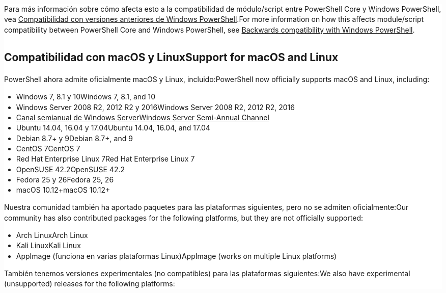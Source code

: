 <span data-ttu-id="35e6d-112">Para más información sobre cómo afecta esto a la compatibilidad de módulo/script entre PowerShell Core y Windows PowerShell, vea [Compatibilidad con versiones anteriores de Windows PowerShell](#backwards-compatibility-with-windows-powershell).</span><span class="sxs-lookup"><span data-stu-id="35e6d-112">For more information on how this affects module/script compatibility between PowerShell Core and Windows PowerShell, see [Backwards compatibility with Windows PowerShell](#backwards-compatibility-with-windows-powershell).</span></span>

## <a name="support-for-macos-and-linux"></a><span data-ttu-id="35e6d-113">Compatibilidad con macOS y Linux</span><span class="sxs-lookup"><span data-stu-id="35e6d-113">Support for macOS and Linux</span></span>

<span data-ttu-id="35e6d-114">PowerShell ahora admite oficialmente macOS y Linux, incluido:</span><span class="sxs-lookup"><span data-stu-id="35e6d-114">PowerShell now officially supports macOS and Linux, including:</span></span>

- <span data-ttu-id="35e6d-115">Windows 7, 8.1 y 10</span><span class="sxs-lookup"><span data-stu-id="35e6d-115">Windows 7, 8.1, and 10</span></span>
- <span data-ttu-id="35e6d-116">Windows Server 2008 R2, 2012 R2 y 2016</span><span class="sxs-lookup"><span data-stu-id="35e6d-116">Windows Server 2008 R2, 2012 R2, 2016</span></span>
- <span data-ttu-id="35e6d-117">[Canal semianual de Windows Server][semi-annual]</span><span class="sxs-lookup"><span data-stu-id="35e6d-117">[Windows Server Semi-Annual Channel][semi-annual]</span></span>
- <span data-ttu-id="35e6d-118">Ubuntu 14.04, 16.04 y 17.04</span><span class="sxs-lookup"><span data-stu-id="35e6d-118">Ubuntu 14.04, 16.04, and 17.04</span></span>
- <span data-ttu-id="35e6d-119">Debian 8.7+ y 9</span><span class="sxs-lookup"><span data-stu-id="35e6d-119">Debian 8.7+, and 9</span></span>
- <span data-ttu-id="35e6d-120">CentOS 7</span><span class="sxs-lookup"><span data-stu-id="35e6d-120">CentOS 7</span></span>
- <span data-ttu-id="35e6d-121">Red Hat Enterprise Linux 7</span><span class="sxs-lookup"><span data-stu-id="35e6d-121">Red Hat Enterprise Linux 7</span></span>
- <span data-ttu-id="35e6d-122">OpenSUSE 42.2</span><span class="sxs-lookup"><span data-stu-id="35e6d-122">OpenSUSE 42.2</span></span>
- <span data-ttu-id="35e6d-123">Fedora 25 y 26</span><span class="sxs-lookup"><span data-stu-id="35e6d-123">Fedora 25, 26</span></span>
- <span data-ttu-id="35e6d-124">macOS 10.12+</span><span class="sxs-lookup"><span data-stu-id="35e6d-124">macOS 10.12+</span></span>

<span data-ttu-id="35e6d-125">Nuestra comunidad también ha aportado paquetes para las plataformas siguientes, pero no se admiten oficialmente:</span><span class="sxs-lookup"><span data-stu-id="35e6d-125">Our community has also contributed packages for the following platforms, but they are not officially supported:</span></span>

- <span data-ttu-id="35e6d-126">Arch Linux</span><span class="sxs-lookup"><span data-stu-id="35e6d-126">Arch Linux</span></span>
- <span data-ttu-id="35e6d-127">Kali Linux</span><span class="sxs-lookup"><span data-stu-id="35e6d-127">Kali Linux</span></span>
- <span data-ttu-id="35e6d-128">AppImage (funciona en varias plataformas Linux)</span><span class="sxs-lookup"><span data-stu-id="35e6d-128">AppImage (works on multiple Linux platforms)</span></span>

<span data-ttu-id="35e6d-129">También tenemos versiones experimentales (no compatibles) para las plataformas siguientes:</span><span class="sxs-lookup"><span data-stu-id="35e6d-129">We also have experimental (unsupported) releases for the following platforms:</span></span>


[github]: https://github.com/PowerShell/PowerShell
[.NET Core 2.0]: https://docs.microsoft.com/dotnet/core/
[.NET Standard]: https://docs.microsoft.com/dotnet/standard/net-standard
[os_log]: https://developer.apple.com/documentation/os/logging
[Syslog]: https://en.wikipedia.org/wiki/Syslog
[ssh-remoting]: ../learn/remoting/SSH-Remoting-in-PowerShell-Core.md
[breaking-changes]: breaking-changes-ps6.md
[Registro de cambios]: https://github.com/PowerShell/PowerShell/tree/master/CHANGELOG.md
[changelog]: https://github.com/PowerShell/PowerShell/tree/master/CHANGELOG.md
[community-dashboard]: https://aka.ms/PSGitHubBI
[telemetry-blog]: https://blogs.msdn.microsoft.com/powershell/2017/01/31/powershell-open-source-community-dashboard/
[.NET Standard]: https://docs.microsoft.com/dotnet/standard/net-standard
[Blog de .NET]: https://blogs.msdn.microsoft.com/dotnet/2016/09/26/introducing-net-standard
[.NET Blog]: https://blogs.msdn.microsoft.com/dotnet/2016/09/26/introducing-net-standard
[YouTube]: https://www.youtube.com/watch?v=YI4MurjfMn8&list=PLRAdsfhKI4OWx321A_pr-7HhRNk7wOLLY
[Preguntas más frecuentes]: https://github.com/dotnet/standard/blob/master/docs/faq.md
[FAQ]: https://github.com/dotnet/standard/blob/master/docs/faq.md
[CDXML]: https://msdn.microsoft.com/library/jj542525(v=vs.85).aspx
[docker-hub]: https://hub.docker.com/r/microsoft/powershell/
[Docker]: https://github.com/PowerShell/PowerShell/tree/master/docker
[docker]: https://github.com/PowerShell/PowerShell/tree/master/docker
[windowspsmodulepath]: https://www.powershellgallery.com/packages/WindowsPSModulePath/
[semi-annual]: https://docs.microsoft.com/windows-server/get-started/semi-annual-channel-overview